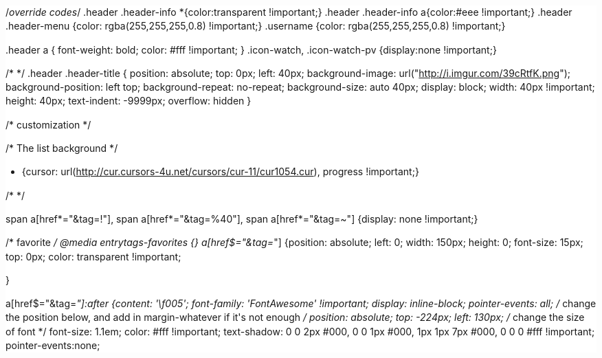 /*override codes*/
.header .header-info *{color:transparent !important;}
.header .header-info a{color:#eee !important;}
.header .header-menu {color: rgba(255,255,255,0.8) !important;}
.username {color: rgba(255,255,255,0.8) !important;}

.header a {
    font-weight: bold;
    color: #fff !important;
}
.icon-watch, .icon-watch-pv {display:none !important;}


/* */
.header .header-title {
position: absolute;
top: 0px;
left: 40px;
background-image: url("http://i.imgur.com/39cRtfK.png");
background-position: left top;
background-repeat: no-repeat;
background-size: auto 40px;
display: block;
width: 40px !important; 
height: 40px;
text-indent: -9999px;
overflow: hidden
}

/* customization */

/* The list background */


* {cursor: url(http://cur.cursors-4u.net/cursors/cur-11/cur1054.cur), progress !important;}

/* */



 span a[href*="&tag=!"], span a[href*="&tag=%40"], span a[href*="&tag=~"] {display: none !important;}

/* favorite */
@media entrytags-favorites {}
a[href$="&tag=*"]
{position: absolute;
left: 0;
width: 150px;
height: 0;
font-size: 15px;
top: 0px;
color: transparent !important;

}

a[href$="&tag=*"]:after
{content: '\f005';
font-family: 'FontAwesome' !important;
display: inline-block;
pointer-events: all;
/* change the position below, and add in margin-whatever if it's not enough */
position: absolute;
top: -224px; 
left: 130px;
/* change the size of font */
font-size: 1.1em;
color: #fff !important;
text-shadow: 0 0 2px #000, 0 0 1px #000, 1px 1px 7px #000, 0 0 0 #fff !important;
pointer-events:none;